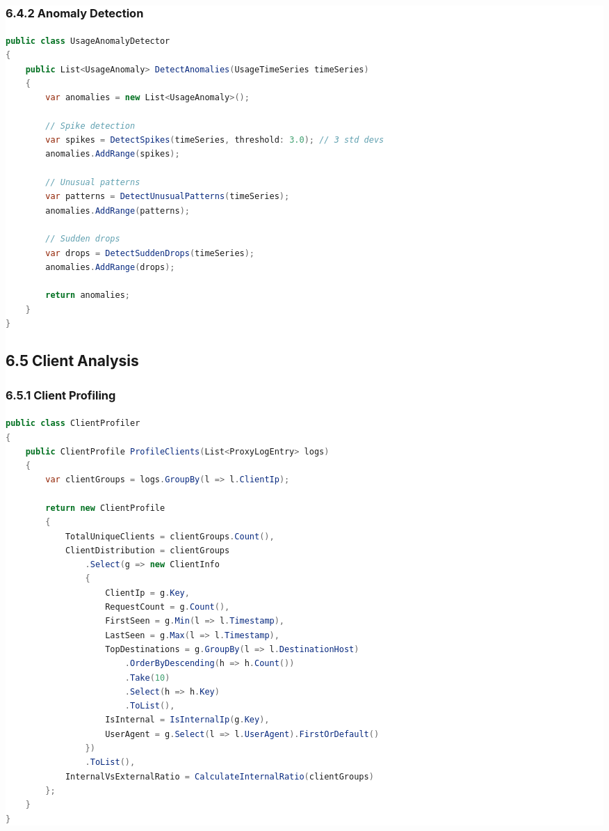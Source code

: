 ### 6.4.2 Anomaly Detection

```csharp
public class UsageAnomalyDetector
{
    public List<UsageAnomaly> DetectAnomalies(UsageTimeSeries timeSeries)
    {
        var anomalies = new List<UsageAnomaly>();
        
        // Spike detection
        var spikes = DetectSpikes(timeSeries, threshold: 3.0); // 3 std devs
        anomalies.AddRange(spikes);
        
        // Unusual patterns
        var patterns = DetectUnusualPatterns(timeSeries);
        anomalies.AddRange(patterns);
        
        // Sudden drops
        var drops = DetectSuddenDrops(timeSeries);
        anomalies.AddRange(drops);
        
        return anomalies;
    }
}
```

## 6.5 Client Analysis

### 6.5.1 Client Profiling

```csharp
public class ClientProfiler
{
    public ClientProfile ProfileClients(List<ProxyLogEntry> logs)
    {
        var clientGroups = logs.GroupBy(l => l.ClientIp);
        
        return new ClientProfile
        {
            TotalUniqueClients = clientGroups.Count(),
            ClientDistribution = clientGroups
                .Select(g => new ClientInfo
                {
                    ClientIp = g.Key,
                    RequestCount = g.Count(),
                    FirstSeen = g.Min(l => l.Timestamp),
                    LastSeen = g.Max(l => l.Timestamp),
                    TopDestinations = g.GroupBy(l => l.DestinationHost)
                        .OrderByDescending(h => h.Count())
                        .Take(10)
                        .Select(h => h.Key)
                        .ToList(),
                    IsInternal = IsInternalIp(g.Key),
                    UserAgent = g.Select(l => l.UserAgent).FirstOrDefault()
                })
                .ToList(),
            InternalVsExternalRatio = CalculateInternalRatio(clientGroups)
        };
    }
}
```
